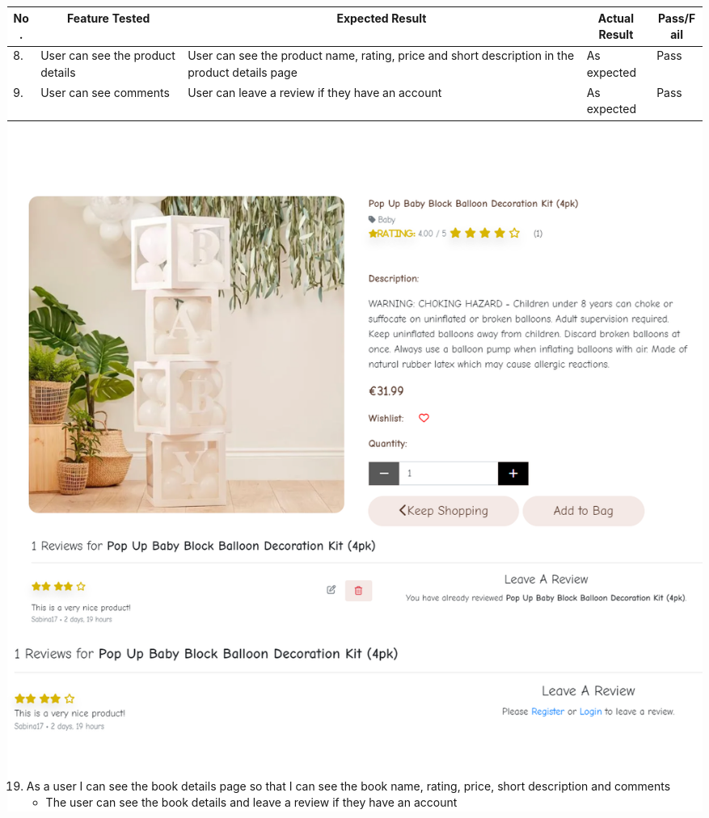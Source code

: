 No. |Feature Tested | Expected Result | Actual Result | Pass/Fail
----|---------------|-----------------|---------------|----------
8.| User can see the product details| User can see the product name, rating, price and short description in the product details page| As expected | Pass
9.| User can see comments| User can leave a review if they have an account| As expected | Pass
<br>
<p>
<img src="assets/testing/product-detail.png">
<img src="assets/testing/review.png">
<img src="assets/testing/review1.png">
</p>
<br>

19. As a user I can see the book details page so that I can see the book name, rating, price, short description and comments
    - The user can see the book details and leave a review if they have an account
